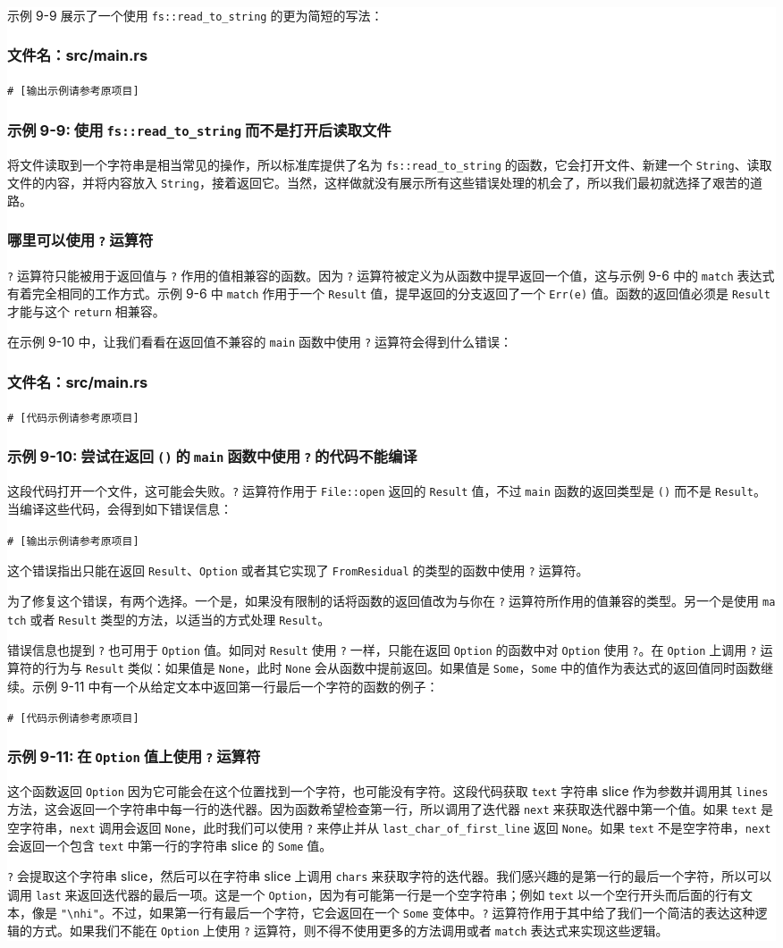 示例 9-9 展示了一个使用 `fs::read_to_string` 的更为简短的写法：

### 文件名：src/main.rs

```rust
# [输出示例请参考原项目]
```

### 示例 9-9: 使用 `fs::read_to_string` 而不是打开后读取文件

将文件读取到一个字符串是相当常见的操作，所以标准库提供了名为 `fs::read_to_string` 的函数，它会打开文件、新建一个 `String`、读取文件的内容，并将内容放入 `String`，接着返回它。当然，这样做就没有展示所有这些错误处理的机会了，所以我们最初就选择了艰苦的道路。

### 哪里可以使用 `?` 运算符

`?` 运算符只能被用于返回值与 `?` 作用的值相兼容的函数。因为 `?` 运算符被定义为从函数中提早返回一个值，这与示例 9-6 中的 `match` 表达式有着完全相同的工作方式。示例 9-6 中 `match` 作用于一个 `Result` 值，提早返回的分支返回了一个 `Err(e)` 值。函数的返回值必须是 `Result` 才能与这个 `return` 相兼容。

在示例 9-10 中，让我们看看在返回值不兼容的 `main` 函数中使用 `?` 运算符会得到什么错误：

### 文件名：src/main.rs

```rust
# [代码示例请参考原项目]
```

### 示例 9-10: 尝试在返回 `()` 的 `main` 函数中使用 `?` 的代码不能编译

这段代码打开一个文件，这可能会失败。`?` 运算符作用于 `File::open` 返回的 `Result` 值，不过 `main` 函数的返回类型是 `()` 而不是 `Result`。当编译这些代码，会得到如下错误信息：

```console
# [输出示例请参考原项目]
```

这个错误指出只能在返回 `Result`、`Option` 或者其它实现了 `FromResidual` 的类型的函数中使用 `?` 运算符。

为了修复这个错误，有两个选择。一个是，如果没有限制的话将函数的返回值改为与你在 `?` 运算符所作用的值兼容的类型。另一个是使用 `match` 或者 `Result` 类型的方法，以适当的方式处理 `Result`。

错误信息也提到 `?` 也可用于 `Option` 值。如同对 `Result` 使用 `?` 一样，只能在返回 `Option` 的函数中对 `Option` 使用 `?`。在 `Option` 上调用 `?` 运算符的行为与 `Result` 类似：如果值是 `None`，此时 `None` 会从函数中提前返回。如果值是 `Some`，`Some` 中的值作为表达式的返回值同时函数继续。示例 9-11 中有一个从给定文本中返回第一行最后一个字符的函数的例子：

```rust
# [代码示例请参考原项目]
```

### 示例 9-11: 在 `Option` 值上使用 `?` 运算符

这个函数返回 `Option` 因为它可能会在这个位置找到一个字符，也可能没有字符。这段代码获取 `text` 字符串 slice 作为参数并调用其 `lines` 方法，这会返回一个字符串中每一行的迭代器。因为函数希望检查第一行，所以调用了迭代器 `next` 来获取迭代器中第一个值。如果 `text` 是空字符串，`next` 调用会返回 `None`，此时我们可以使用 `?` 来停止并从 `last_char_of_first_line` 返回 `None`。如果 `text` 不是空字符串，`next` 会返回一个包含 `text` 中第一行的字符串 slice 的 `Some` 值。

`?` 会提取这个字符串 slice，然后可以在字符串 slice 上调用 `chars` 来获取字符的迭代器。我们感兴趣的是第一行的最后一个字符，所以可以调用 `last` 来返回迭代器的最后一项。这是一个 `Option`，因为有可能第一行是一个空字符串；例如 `text` 以一个空行开头而后面的行有文本，像是 `"\nhi"`。不过，如果第一行有最后一个字符，它会返回在一个 `Some` 变体中。`?` 运算符作用于其中给了我们一个简洁的表达这种逻辑的方式。如果我们不能在 `Option` 上使用 `?` 运算符，则不得不使用更多的方法调用或者 `match` 表达式来实现这些逻辑。


[handle_failure]: ch02-00-guessing-game-tutorial.html#使用-result-类型来处理潜在的错误
[trait-objects]: ch18-02-trait-objects.html#顾及不同类型值的-trait-对象
[termination]: https://doc.rust-lang.org/std/process/trait.Termination.html